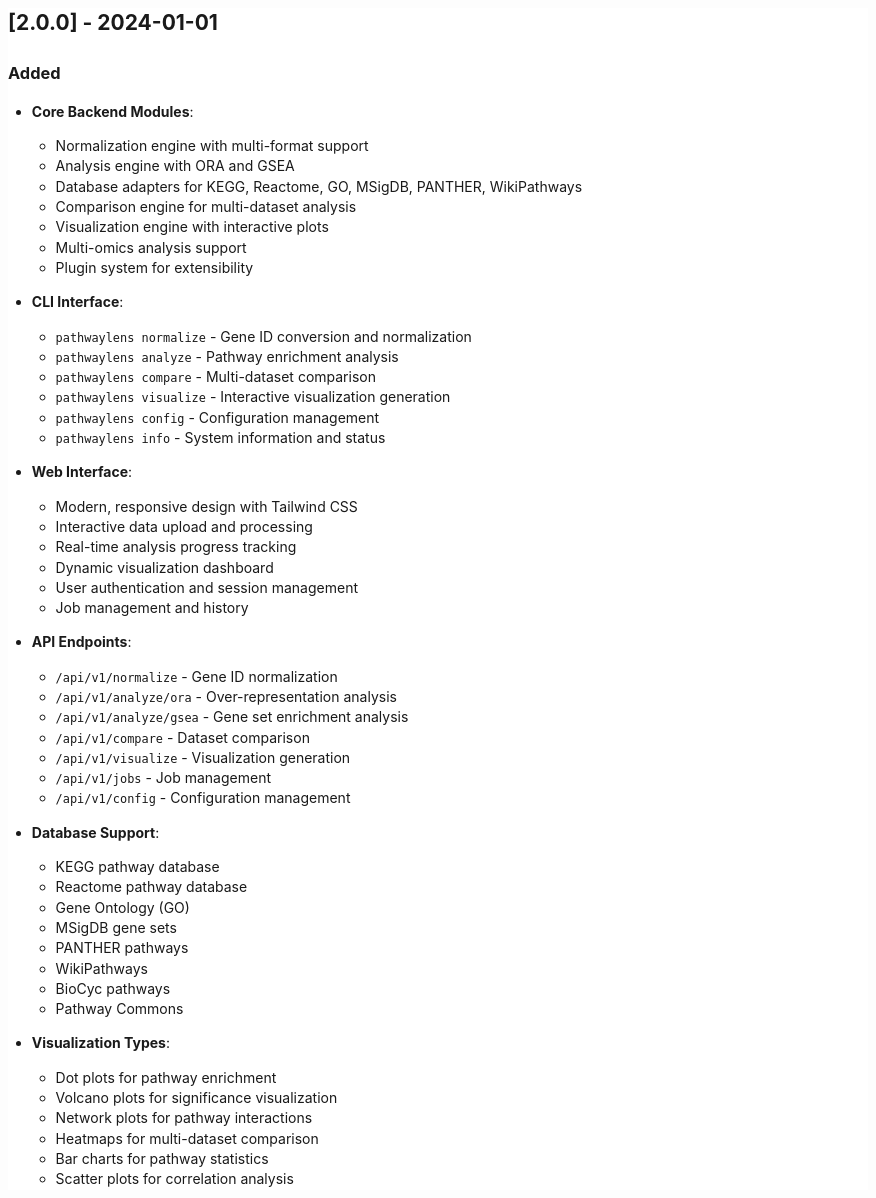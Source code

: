 ## [2.0.0] - 2024-01-01

### Added
- **Core Backend Modules**:
  - Normalization engine with multi-format support
  - Analysis engine with ORA and GSEA
  - Database adapters for KEGG, Reactome, GO, MSigDB, PANTHER, WikiPathways
  - Comparison engine for multi-dataset analysis
  - Visualization engine with interactive plots
  - Multi-omics analysis support
  - Plugin system for extensibility

- **CLI Interface**:
  - `pathwaylens normalize` - Gene ID conversion and normalization
  - `pathwaylens analyze` - Pathway enrichment analysis
  - `pathwaylens compare` - Multi-dataset comparison
  - `pathwaylens visualize` - Interactive visualization generation
  - `pathwaylens config` - Configuration management
  - `pathwaylens info` - System information and status

- **Web Interface**:
  - Modern, responsive design with Tailwind CSS
  - Interactive data upload and processing
  - Real-time analysis progress tracking
  - Dynamic visualization dashboard
  - User authentication and session management
  - Job management and history

- **API Endpoints**:
  - `/api/v1/normalize` - Gene ID normalization
  - `/api/v1/analyze/ora` - Over-representation analysis
  - `/api/v1/analyze/gsea` - Gene set enrichment analysis
  - `/api/v1/compare` - Dataset comparison
  - `/api/v1/visualize` - Visualization generation
  - `/api/v1/jobs` - Job management
  - `/api/v1/config` - Configuration management

- **Database Support**:
  - KEGG pathway database
  - Reactome pathway database
  - Gene Ontology (GO)
  - MSigDB gene sets
  - PANTHER pathways
  - WikiPathways
  - BioCyc pathways
  - Pathway Commons

- **Visualization Types**:
  - Dot plots for pathway enrichment
  - Volcano plots for significance visualization
  - Network plots for pathway interactions
  - Heatmaps for multi-dataset comparison
  - Bar charts for pathway statistics
  - Scatter plots for correlation analysis
